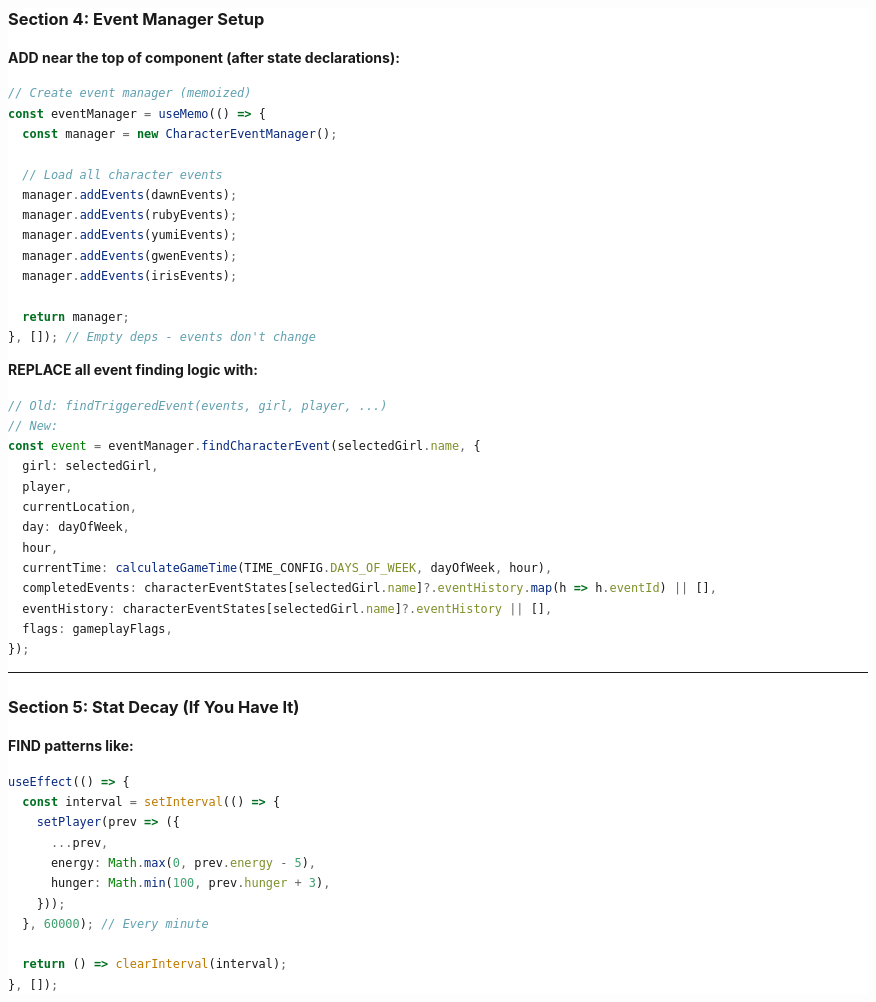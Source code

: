 
### Section 4: Event Manager Setup

**ADD near the top of component (after state declarations):**
```typescript
// Create event manager (memoized)
const eventManager = useMemo(() => {
  const manager = new CharacterEventManager();
  
  // Load all character events
  manager.addEvents(dawnEvents);
  manager.addEvents(rubyEvents);
  manager.addEvents(yumiEvents);
  manager.addEvents(gwenEvents);
  manager.addEvents(irisEvents);
  
  return manager;
}, []); // Empty deps - events don't change
```

**REPLACE all event finding logic with:**
```typescript
// Old: findTriggeredEvent(events, girl, player, ...)
// New:
const event = eventManager.findCharacterEvent(selectedGirl.name, {
  girl: selectedGirl,
  player,
  currentLocation,
  day: dayOfWeek,
  hour,
  currentTime: calculateGameTime(TIME_CONFIG.DAYS_OF_WEEK, dayOfWeek, hour),
  completedEvents: characterEventStates[selectedGirl.name]?.eventHistory.map(h => h.eventId) || [],
  eventHistory: characterEventStates[selectedGirl.name]?.eventHistory || [],
  flags: gameplayFlags,
});
```

---

### Section 5: Stat Decay (If You Have It)

**FIND patterns like:**
```typescript
useEffect(() => {
  const interval = setInterval(() => {
    setPlayer(prev => ({
      ...prev,
      energy: Math.max(0, prev.energy - 5),
      hunger: Math.min(100, prev.hunger + 3),
    }));
  }, 60000); // Every minute
  
  return () => clearInterval(interval);
}, []);
```


  [characterName]: {